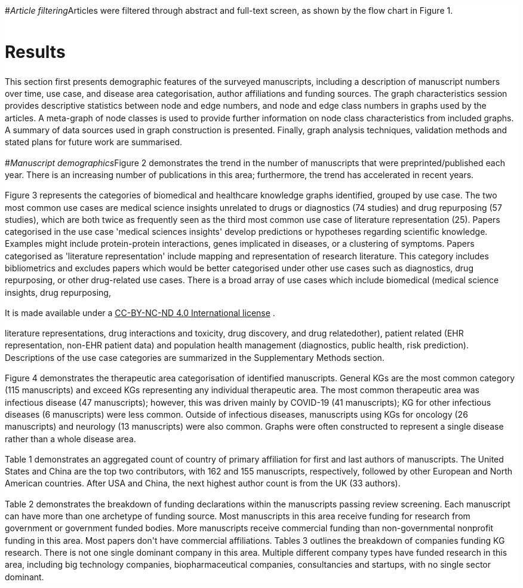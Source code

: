 #*Article filtering*Articles were filtered through abstract and full-text screen, as shown by the flow chart in Figure 1.

# Results

This section first presents demographic features of the surveyed manuscripts, including a description of manuscript numbers over time, use case, and disease area categorisation, author affiliations and funding sources. The graph characteristics session provides descriptive statistics between node and edge numbers, and node and edge class numbers in graphs used by the articles. A meta-graph of node classes is used to provide further information on node class characteristics from included graphs. A summary of data sources used in graph construction is presented. Finally, graph analysis techniques, validation methods and stated plans for future work are summarised.

#*Manuscript demographics*Figure 2 demonstrates the trend in the number of manuscripts that were preprinted/published each year. There is an increasing number of publications in this area; furthermore, the trend has accelerated in recent years.

Figure 3 represents the categories of biomedical and healthcare knowledge graphs identified, grouped by use case. The two most common use cases are medical science insights unrelated to drugs or diagnostics (74 studies) and drug repurposing (57 studies), which are both twice as frequently seen as the third most common use case of literature representation (25). Papers categorised in the use case 'medical sciences insights' develop predictions or hypotheses regarding scientific knowledge. Examples might include protein-protein interactions, genes implicated in diseases, or a clustering of symptoms. Papers categorised as 'literature representation' include mapping and representation of research literature. This category includes bibliometrics and excludes papers which would be better categorised under other use cases such as diagnostics, drug repurposing, or other drug-related use cases. There is a broad array of use cases which include biomedical (medical science insights, drug repurposing,

It is made available under a [CC-BY-NC-ND 4.0 International license](http://creativecommons.org/licenses/by-nc-nd/4.0/) .

literature representations, drug interactions and toxicity, drug discovery, and drug relatedother), patient related (EHR representation, non-EHR patient data) and population health management (diagnostics, public health, risk prediction). Descriptions of the use case categories are summarized in the Supplementary Methods section.

Figure 4 demonstrates the therapeutic area categorisation of identified manuscripts. General KGs are the most common category (115 manuscripts) and exceed KGs representing any individual therapeutic area. The most common therapeutic area was infectious disease (47 manuscripts); however, this was driven mainly by COVID-19 (41 manuscripts); KG for other infectious diseases (6 manuscripts) were less common. Outside of infectious diseases, manuscripts using KGs for oncology (26 manuscripts) and neurology (13 manuscripts) were also common. Graphs were often constructed to represent a single disease rather than a whole disease area.

Table 1 demonstrates an aggregated count of country of primary affiliation for first and last authors of manuscripts. The United States and China are the top two contributors, with 162 and 155 manuscripts, respectively, followed by other European and North American countries. After USA and China, the next highest author count is from the UK (33 authors).

Table 2 demonstrates the breakdown of funding declarations within the manuscripts passing review screening. Each manuscript can have more than one archetype of funding source. Most manuscripts in this area receive funding for research from government or government funded bodies. More manuscripts receive commercial funding than non-governmental nonprofit funding in this area. Most papers don't have commercial affiliations. Tables 3 outlines the breakdown of companies funding KG research. There is not one single dominant company in this area. Multiple different company types have funded research in this area, including big technology companies, biopharmaceutical companies, consultancies and startups, with no single sector dominant.
